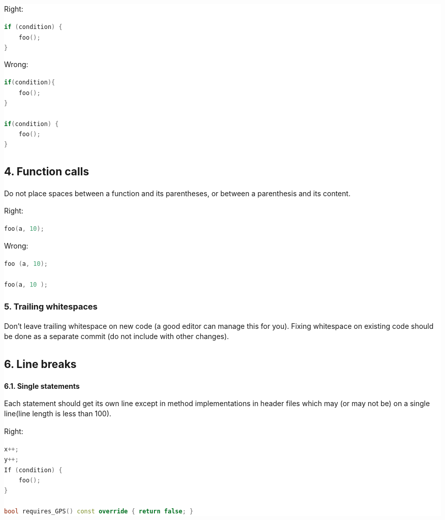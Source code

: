 Right:

```c++
if (condition) {
    foo();
}
```

Wrong:

```c++
if(condition){
    foo();
}

if(condition) {
    foo();
}
```

## 4. Function calls

Do not place spaces between a function and its parentheses, or between a parenthesis and its content.

Right:

```c++
foo(a, 10);
```

Wrong:

```c++
foo (a, 10);

foo(a, 10 );
```

### 5. Trailing whitespaces

Don’t leave trailing whitespace on new code (a good editor can manage this for you). Fixing whitespace on existing code should be done as a separate commit (do not include with other changes).

## 6. Line breaks

**6.1. Single statements**

Each statement should get its own line except in method implementations in header files which may (or may not be) on a single line(line length is less than 100).

Right:

```c++
x++;
y++;
If (condition) {
    foo();
}

bool requires_GPS() const override { return false; }
```
